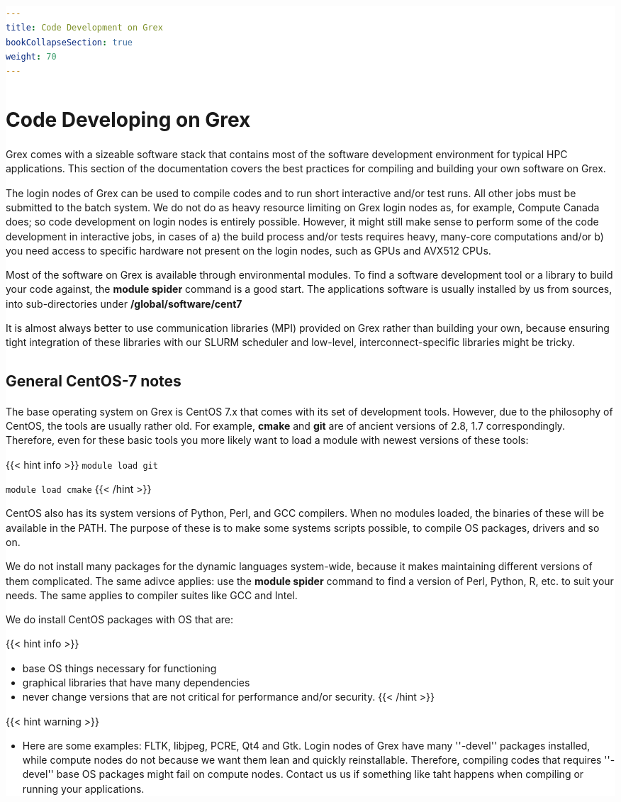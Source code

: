 ```yaml
---
title: Code Development on Grex
bookCollapseSection: true
weight: 70
---
```


# Code Developing on Grex

Grex comes with a sizeable software stack that contains most of the software development environment for typical HPC applications. This section of the documentation covers the best practices for compiling and building your own software on Grex.

The login nodes of Grex can be used to compile codes and to run short interactive and/or test runs. All other jobs must be submitted to the batch system. We do not do as heavy resource limiting on Grex login nodes as, for example, Compute Canada does; so code development on login nodes is entirely possible. However, it might still make sense to perform some of the code development in interactive jobs, in cases of a) the build process and/or tests requires heavy, many-core computations and/or b) you need access to specific hardware not present on the login nodes, such as GPUs and AVX512 CPUs.

Most of the software on Grex is available through environmental modules. To find a software development tool or a library to build your code against, the __module spider__ command is a good start. The applications software is usually installed by us from sources, into sub-directories under __/global/software/cent7__

It is almost always better to use communication libraries (MPI) provided on Grex rather than building your own, because ensuring tight integration of these libraries with our SLURM scheduler and low-level, interconnect-specific libraries might be tricky.

## General CentOS-7 notes

The base operating system on Grex is CentOS 7.x that comes with its set of development tools. However, due to the philosophy of CentOS, the tools are usually rather old. For example, __cmake__ and __git__ are of ancient versions of 2.8, 1.7 correspondingly. Therefore, even for these basic tools you more likely want to load a module with newest versions of these tools:

{{< hint info >}}
```module load git```

```module load cmake```
{{< /hint >}}

CentOS also has its system versions of Python, Perl, and GCC compilers. When no modules loaded, the binaries of these will be available in the PATH. The purpose of these is to make some systems scripts possible, to compile OS packages, drivers and so on.

We do not install many packages for the dynamic languages system-wide, because it makes maintaining different versions of them complicated. The same adivce applies: use the **module spider** command to find a version of Perl, Python, R, etc. to suit your needs. The same applies to compiler suites like GCC and Intel.

We do install CentOS packages with OS that are:

{{< hint info >}}
* base OS things necessary for functioning
* graphical libraries that have many dependencies
* never change versions that are not critical for performance and/or security. 
{{< /hint >}}

{{< hint warning >}}
* Here are some examples: FLTK, libjpeg, PCRE, Qt4 and Gtk. Login nodes of Grex have many ''-devel'' packages installed, while compute nodes do not because we want them lean and quickly reinstallable. Therefore, compiling codes that requires ''-devel'' base OS packages might fail on compute nodes. Contact us us if something like taht happens when compiling or running your applications.
```